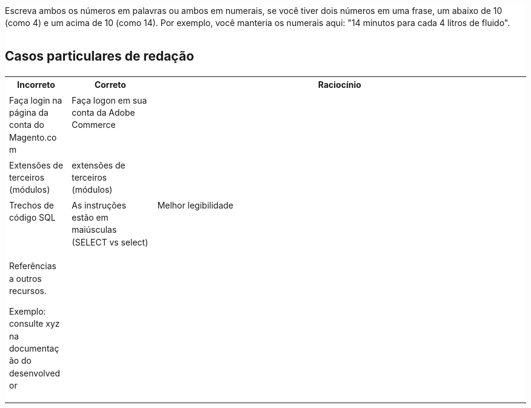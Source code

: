 Escreva ambos os números em palavras ou ambos em numerais, se você tiver dois números em uma frase, um abaixo de 10 (como 4) e um acima de 10 (como 14). Por exemplo, você manteria os numerais aqui: &quot;14 minutos para cada 4 litros de fluido&quot;.


## Casos particulares de redação

<table class="relative-table" style="width: 100.0%;"><colgroup><col style="width: 12.003596%;"> <col style="width: 16.444849%;"> <col style="width: 71.55351%;"></colgroup>

<tbody>

<tr>

<th>Incorreto</th>

<th>Correto</th>

<th> Raciocínio
</th>

</tr>

<tr>

<td>Faça login na página da conta do Magento.com </td>

<td>Faça logon em sua conta da Adobe Commerce</td>

<td colspan="1">
</td>

</tr>

<tr>

<td>Extensões de terceiros (módulos)</td>

<td>extensões de terceiros (módulos)</td>

<td colspan="1">
</td>

</tr>

<tr>

<td>Trechos de código SQL</td>

<td>As instruções estão em maiúsculas (SELECT vs select)</td>

<td colspan="1">Melhor legibilidade</td>

</tr>

<tr>

<td colspan="1">

Referências a outros recursos.

Exemplo: consulte xyz na documentação do desenvolvedor
